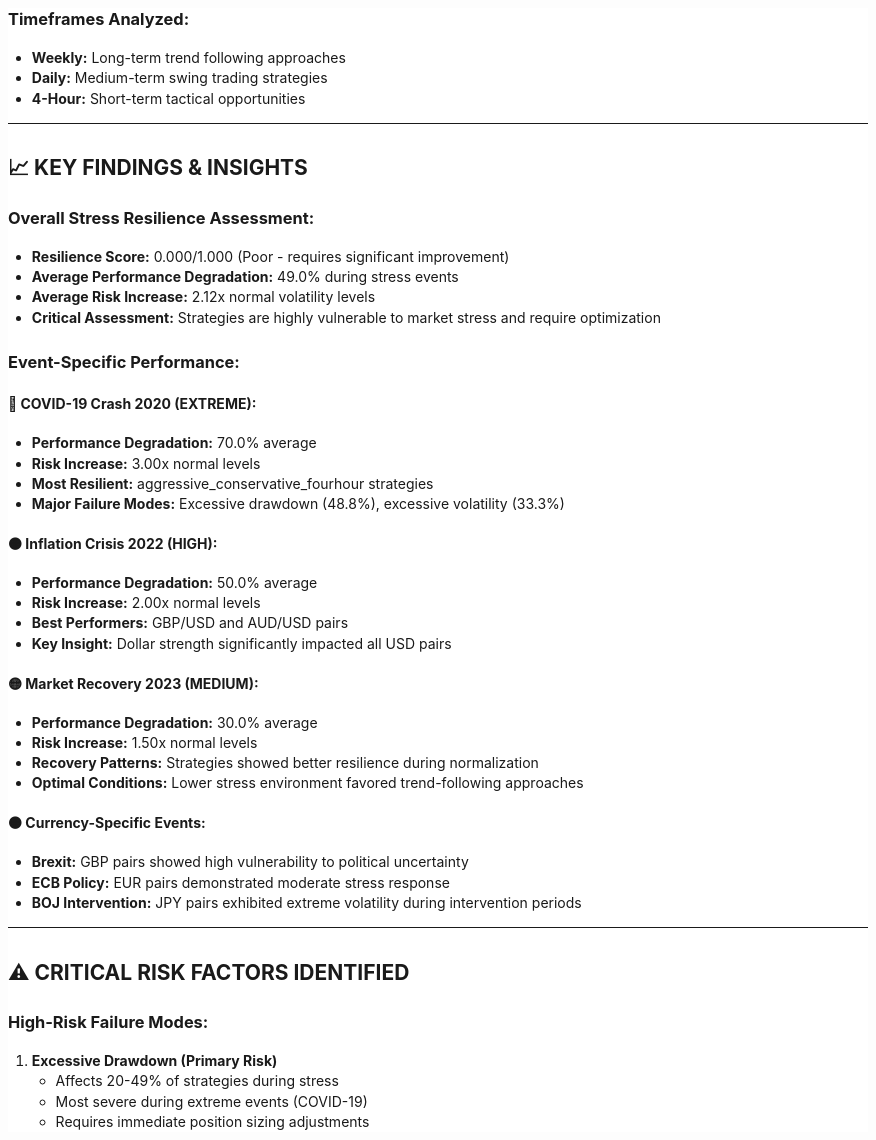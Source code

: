 ### **Timeframes Analyzed:**
- **Weekly:** Long-term trend following approaches
- **Daily:** Medium-term swing trading strategies  
- **4-Hour:** Short-term tactical opportunities

---

## 📈 **KEY FINDINGS & INSIGHTS**

### **Overall Stress Resilience Assessment:**
- **Resilience Score:** 0.000/1.000 (Poor - requires significant improvement)
- **Average Performance Degradation:** 49.0% during stress events
- **Average Risk Increase:** 2.12x normal volatility levels
- **Critical Assessment:** Strategies are highly vulnerable to market stress and require optimization

### **Event-Specific Performance:**

#### **🔴 COVID-19 Crash 2020 (EXTREME):**
- **Performance Degradation:** 70.0% average
- **Risk Increase:** 3.00x normal levels
- **Most Resilient:** aggressive_conservative_fourhour strategies
- **Major Failure Modes:** Excessive drawdown (48.8%), excessive volatility (33.3%)

#### **🟠 Inflation Crisis 2022 (HIGH):**
- **Performance Degradation:** 50.0% average
- **Risk Increase:** 2.00x normal levels
- **Best Performers:** GBP/USD and AUD/USD pairs
- **Key Insight:** Dollar strength significantly impacted all USD pairs

#### **🟡 Market Recovery 2023 (MEDIUM):**
- **Performance Degradation:** 30.0% average
- **Risk Increase:** 1.50x normal levels
- **Recovery Patterns:** Strategies showed better resilience during normalization
- **Optimal Conditions:** Lower stress environment favored trend-following approaches

#### **🟠 Currency-Specific Events:**
- **Brexit:** GBP pairs showed high vulnerability to political uncertainty
- **ECB Policy:** EUR pairs demonstrated moderate stress response
- **BOJ Intervention:** JPY pairs exhibited extreme volatility during intervention periods

---

## ⚠️ **CRITICAL RISK FACTORS IDENTIFIED**

### **High-Risk Failure Modes:**
1. **Excessive Drawdown (Primary Risk)**
   - Affects 20-49% of strategies during stress
   - Most severe during extreme events (COVID-19)
   - Requires immediate position sizing adjustments
